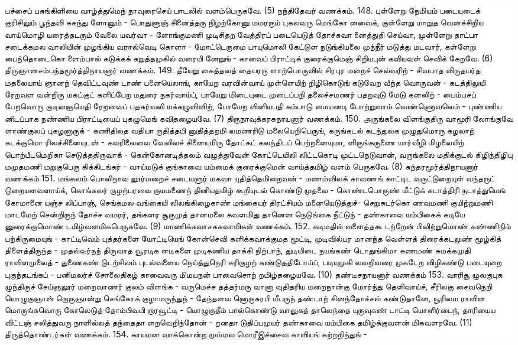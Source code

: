 பச்சைப் பசுங்கிளியை வாழ்த்துமெந் நாவுரைசெய் பாடலில் வளம்பெருகவே. (5)
நந்திதேவர் வணக்கம்.
148.
புள்ளேறு நேமியம் படையுடைக் குரிசிலும் பூந்தவி சுகந்து ளோனும் -
பொதுளுஞ் சினைத்தரு நிழற்கோனு மமரரும் புகலவரு மெங்கோ னவைக்,
குள்ளேறு மாறுத வெனச்சிறிய வாய்மொழி யரைத்தடரும் வேலை யவர்வா -
ளோங்குமணி முடிசிதற வேத்திரப் படையெடுத் தோச்சுவா னைத்துதி செய்வா,
முள்ளேறு தாட்பா சடைக்கமல வாலியின் முழங்கிய வரால்வெடி கொளா -
மோட்டெருமை பாயுமொலி கேட்டுள நடுங்கியலை முந்நீர் மடுத்து மடவார்,
கள்ளேறு பைந்தொடைகொ ளைம்பால் கடுக்கக் கறுத்தமுகில் வரையி னேறுங் -
காவைப் பிராட்டிக் குரைக்குமெஞ் சிறியபுன் கவியவள் செவிக் கேறவே. (6)
திருஞானசம்பந்தமூர்த்திநாயனார் வணக்கம்.
149.
தீயேறு கைத்தலத் தையரரு ளாற்பொருவில் சிரபுர மறைச் செல்வரிற் -
சிவபாத விருதயர்த மதலையாய் ஞானந் தெவிட்டவுண் டாண் பனையெலாங்,
காயேற வரவின்வாய் முள்ளெயிற் றிழிகொடுங் கடுவேற வீந்த வொருவன் -
கடத்திலுயி ரேறவள வன்றிரு மகட்குட் களிப்பேற மதுரை நகர்வாய்ப்,
பாயேறு மிடையுடை முடைப்பறி தலைச்சமணர் பதறவுடு மேடு கனலிற் -
பைம்பசப் பேறவொரு குடிஞையெதி ரேறவைப் பதகர்வலி யக்கழுவினிற்,
போயேற வினியபதி கம்பாடு மையனடி போற்றுவாம் வெண்ணொவலெம் -
புண்ணிய னிடப்பாக நண்ணிய பிராட்டியைப் புகழுமெங் கவிதழையவே. (7)
திருநாவுக்கரசுநாயனார் வணக்கம்.
150.
அருங்கலை விளங்குதிரு வாமூரி லோங்குவே ளாண்குலப் புகழனாருக் -
கணிதிலத வதியா ருதித்தபி னுதித்தறமி லமணரிடு மலையெறிபெருங்,
கருங்கடல் கடந்துலக முழுதுமொரு கழலாற் கடக்குமொ ரிலச்சினையுடன் -
கவரிலைவை வேலிலச் சினையுமிரு தோட்கட் கலந்திடப் பெற்றனையுமா,
ளிருங்கருணை யார்வீழி மிழலையிற் பொற்பீடமெறிகா செடுத்ததிருவாக் -
கென்கோனடித்தலம் வழுத்துவேன் கோட்டெயிலி லிட்டகொடி முட்டநெடுவான்,
வருங்கலை மதிக்குடல் கிழிந்திழியு மமுதமணி மறுகுபெரு கிக்கிடங்கர் -
வாய்மடுக் குங்காவை யம்மைக் குரைக்குமென் வாய்த்தமிழ் வளம் பெருகவே. (8)
சுந்தரமூர்த்திநாயனார் வணக்கம்
151.
மங்கலம் பொலிநாவ லூர்மறைச் சடையனார் மகவா யுதித்தெமிறைவன் -
மணம்விலக் காவணங் காட்டிட வருட்டுறையுள் வந்தருட் டுறையளவளாய்க்,
கொங்கலர் குழற்பரவை குயமணைந் தினியதமிழ் கூறியுடல் கொண்டு முதலை -
கொண்டபொருண் மீட்டுக் கடாத்திரி நடாத்துமெங் கோமானை யஞ்ச லிப்பாஞ்,
செங்கமல வங்கையி லிலங்கிழைகாண் மங்கையர் திரட்சியம் மனையெடுத்துச்-
செறுசுடர்கொ ணவமணி குயிற்றுமணி மாடமேற் சென்றிருந் தோச்ச வமரர்,
தங்களர சூருமுத் தானமலை கவளமிது தானென நெடுங்கை நீட்டுந் -
தண்காவை யம்பிகைக் கடியே னுரைக்குமொண் டமிழ்வளமிகபெருகவே. (9)
மாணிக்கவாசகசுவாமிகள் வணக்கம்.
152.
கடிமதில் வளைத்தகூ டற்றேன் பிலிற்றுமொண் கண்ணிநிம் பற்கிருமையுங் -
காட்டிவெம் புத்தர்களை யோட்டியெங் கோன்செவி களிக்கவாக்குமத மூட்டி,
முடிவில்பர மானந்த வெள்ளத் திரைக்கடலுண் மூழ்கித் திளைத்திருந்த -
முதல்வர்நந் திருவாத வூரடிக ளடிகளை முடிகணிய தாக்கி நிற்பாந்,
துடியிடை நயங்கண் டொதுங்கிமா சுணமண் சுமக்கமுதி ராவிளமுலைத் -
துணைகண் டுடற்சிலம் புடல்வளைய நெய்த்துநெரி சுரிகுழற் கண்டுததிபோய்ப்,
படியுமுகி லலறிவரை முகடேற விழிகண்டு படையுறை புகுந்தடங்கப் -
பனிமலர்ச் சோலைதிகழ் காவைவரு மிமயநன் பாவைசொற் றமிழ்தழையவே. (10)
தண்டீசநாயனார் வணக்கம்
153.
வாரிசூ ழுலகுபுக ழுந்திருச் சேய்ஞலூர் மறைவாணர் குலம் விளங்க -
வருமெச்ச தத்தர்மரு வானா வுதிதரிய மறைநான்கு மோர்ந்து தௌிவாய்ச்,
சீரிலகு சைவநெறி யொழுகுஞான் றொருஞான்று செங்கோக் குழாமருந்துந் -
தேந்தளவ னொருசுரபி மீபருந் தண்டாற் சினந்தோச்சல் கண்டுதானே,
யூரிலம ராவின மொருங்கவொரு கோலெடுத் தோம்பிவயி றாரவூட்டி -
யொழுகுதீம் பால்கொண்டு வாலுகத் தாலெந்தை யுருவுகண் டாட்டி யொளிர்பைந்,
தாரியைய விட்டஞ் சலித்துவரு நாளில்லத் தந்தைதா ளறவெறிந்தோன் -
றனதா டுதிப்பமுயர் தண்காவை யம்பிகை தமிழ்க்குவளன் மிகவளரவே. (11)
திருத்தொண்டர்கள் வணக்கம்.
154.
காயமன வாக்கொன்ற மும்மல மொரீஇச்சைவ காவியங் கற்றறிந்துங் -